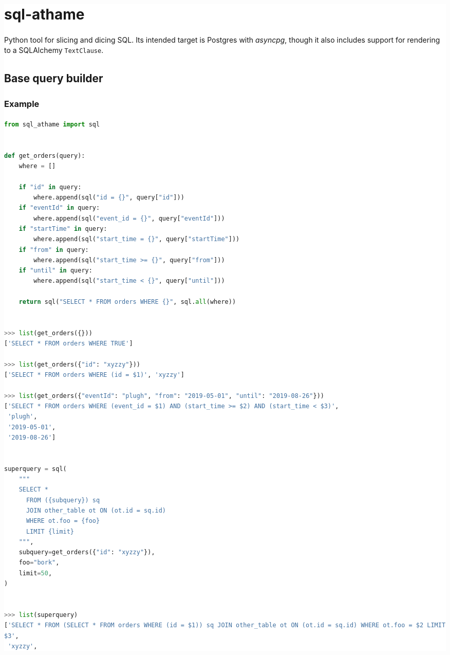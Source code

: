 # sql-athame

Python tool for slicing and dicing SQL.  Its intended target is
Postgres with _asyncpg_, though it also includes support for rendering
to a SQLAlchemy `TextClause`.

## Base query builder

### Example

```python
from sql_athame import sql


def get_orders(query):
    where = []

    if "id" in query:
        where.append(sql("id = {}", query["id"]))
    if "eventId" in query:
        where.append(sql("event_id = {}", query["eventId"]))
    if "startTime" in query:
        where.append(sql("start_time = {}", query["startTime"]))
    if "from" in query:
        where.append(sql("start_time >= {}", query["from"]))
    if "until" in query:
        where.append(sql("start_time < {}", query["until"]))

    return sql("SELECT * FROM orders WHERE {}", sql.all(where))


>>> list(get_orders({}))
['SELECT * FROM orders WHERE TRUE']

>>> list(get_orders({"id": "xyzzy"}))
['SELECT * FROM orders WHERE (id = $1)', 'xyzzy']

>>> list(get_orders({"eventId": "plugh", "from": "2019-05-01", "until": "2019-08-26"}))
['SELECT * FROM orders WHERE (event_id = $1) AND (start_time >= $2) AND (start_time < $3)',
 'plugh',
 '2019-05-01',
 '2019-08-26']


superquery = sql(
    """
    SELECT *
      FROM ({subquery}) sq
      JOIN other_table ot ON (ot.id = sq.id)
      WHERE ot.foo = {foo}
      LIMIT {limit}
    """,
    subquery=get_orders({"id": "xyzzy"}),
    foo="bork",
    limit=50,
)


>>> list(superquery)
['SELECT * FROM (SELECT * FROM orders WHERE (id = $1)) sq JOIN other_table ot ON (ot.id = sq.id) WHERE ot.foo = $2 LIMIT $3',
 'xyzzy',
```